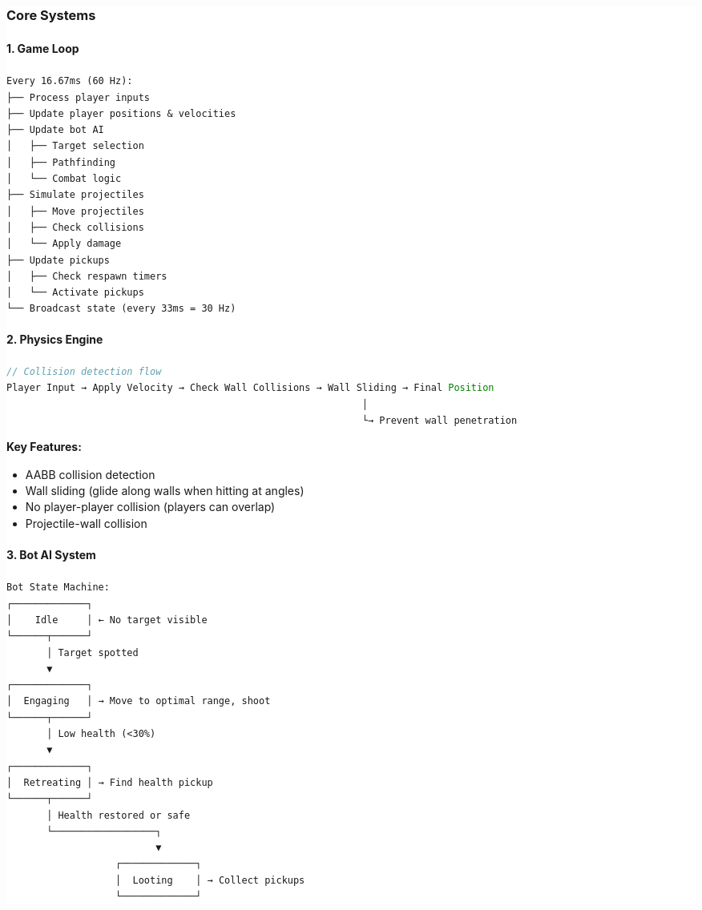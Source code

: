 ### Core Systems

#### 1. Game Loop

```
Every 16.67ms (60 Hz):
├── Process player inputs
├── Update player positions & velocities
├── Update bot AI
│   ├── Target selection
│   ├── Pathfinding
│   └── Combat logic
├── Simulate projectiles
│   ├── Move projectiles
│   ├── Check collisions
│   └── Apply damage
├── Update pickups
│   ├── Check respawn timers
│   └── Activate pickups
└── Broadcast state (every 33ms = 30 Hz)
```

#### 2. Physics Engine

```javascript
// Collision detection flow
Player Input → Apply Velocity → Check Wall Collisions → Wall Sliding → Final Position
                                                              │
                                                              └→ Prevent wall penetration
```

**Key Features:**
- AABB collision detection
- Wall sliding (glide along walls when hitting at angles)
- No player-player collision (players can overlap)
- Projectile-wall collision

#### 3. Bot AI System

```
Bot State Machine:
┌─────────────┐
│    Idle     │ ← No target visible
└──────┬──────┘
       │ Target spotted
       ▼
┌─────────────┐
│  Engaging   │ → Move to optimal range, shoot
└──────┬──────┘
       │ Low health (<30%)
       ▼
┌─────────────┐
│  Retreating │ → Find health pickup
└──────┬──────┘
       │ Health restored or safe
       └──────────────────┐
                          ▼
                   ┌─────────────┐
                   │  Looting    │ → Collect pickups
                   └─────────────┘
```
